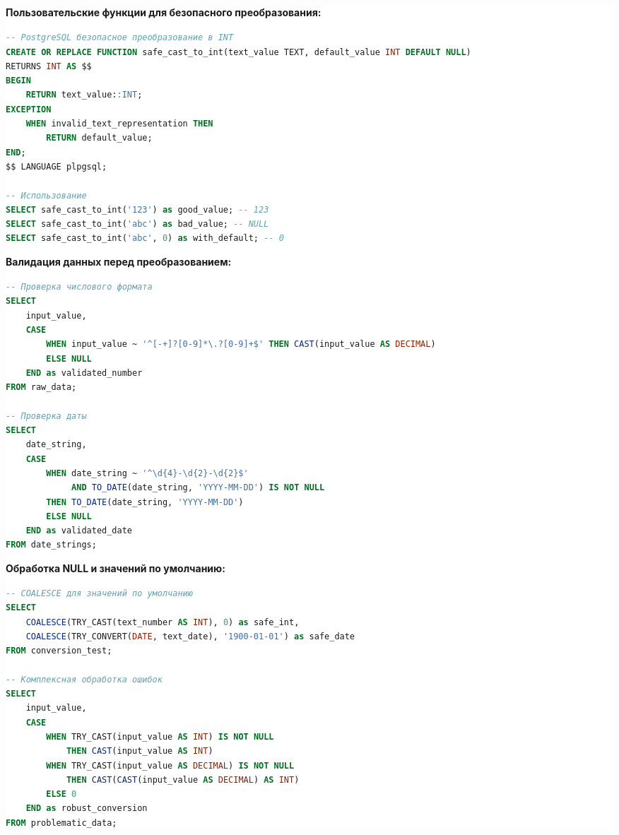```sql
```

**Пользовательские функции для безопасного преобразования:**

```sql
-- PostgreSQL безопасное преобразование в INT
CREATE OR REPLACE FUNCTION safe_cast_to_int(text_value TEXT, default_value INT DEFAULT NULL)
RETURNS INT AS $$
BEGIN
    RETURN text_value::INT;
EXCEPTION 
    WHEN invalid_text_representation THEN
        RETURN default_value;
END;
$$ LANGUAGE plpgsql;

-- Использование
SELECT safe_cast_to_int('123') as good_value; -- 123
SELECT safe_cast_to_int('abc') as bad_value; -- NULL
SELECT safe_cast_to_int('abc', 0) as with_default; -- 0
```

**Валидация данных перед преобразованием:**

```sql
-- Проверка числового формата
SELECT 
    input_value,
    CASE 
        WHEN input_value ~ '^[-+]?[0-9]*\.?[0-9]+$' THEN CAST(input_value AS DECIMAL)
        ELSE NULL
    END as validated_number
FROM raw_data;

-- Проверка даты
SELECT 
    date_string,
    CASE 
        WHEN date_string ~ '^\d{4}-\d{2}-\d{2}$' 
             AND TO_DATE(date_string, 'YYYY-MM-DD') IS NOT NULL 
        THEN TO_DATE(date_string, 'YYYY-MM-DD')
        ELSE NULL
    END as validated_date
FROM date_strings;
```

**Обработка NULL и значений по умолчанию:**

```sql
-- COALESCE для значений по умолчанию
SELECT 
    COALESCE(TRY_CAST(text_number AS INT), 0) as safe_int,
    COALESCE(TRY_CONVERT(DATE, text_date), '1900-01-01') as safe_date
FROM conversion_test;

-- Комплексная обработка ошибок
SELECT 
    input_value,
    CASE 
        WHEN TRY_CAST(input_value AS INT) IS NOT NULL 
            THEN CAST(input_value AS INT)
        WHEN TRY_CAST(input_value AS DECIMAL) IS NOT NULL 
            THEN CAST(CAST(input_value AS DECIMAL) AS INT)
        ELSE 0
    END as robust_conversion
FROM problematic_data;
```